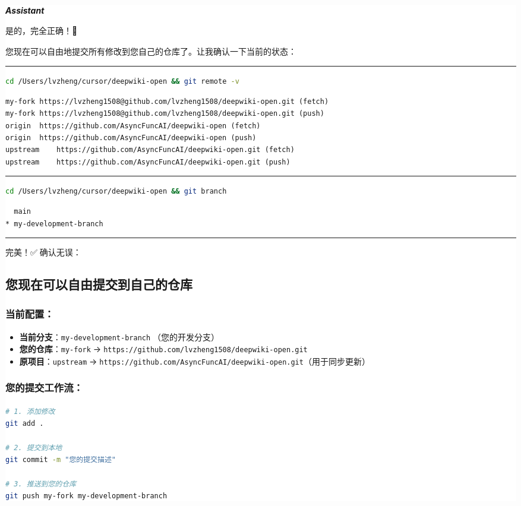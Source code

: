 _**Assistant**_

是的，完全正确！🎉

您现在可以自由地提交所有修改到您自己的仓库了。让我确认一下当前的状态：


---

```bash
cd /Users/lvzheng/cursor/deepwiki-open && git remote -v
```

```
my-fork	https://lvzheng1508@github.com/lvzheng1508/deepwiki-open.git (fetch)
my-fork	https://lvzheng1508@github.com/lvzheng1508/deepwiki-open.git (push)
origin	https://github.com/AsyncFuncAI/deepwiki-open (fetch)
origin	https://github.com/AsyncFuncAI/deepwiki-open (push)
upstream	https://github.com/AsyncFuncAI/deepwiki-open.git (fetch)
upstream	https://github.com/AsyncFuncAI/deepwiki-open.git (push)

```

---

```bash
cd /Users/lvzheng/cursor/deepwiki-open && git branch
```

```
  main
* my-development-branch

```

---

完美！✅ 确认无误：

## 您现在可以自由提交到自己的仓库

### 当前配置：
- **当前分支**：`my-development-branch` （您的开发分支）
- **您的仓库**：`my-fork` → `https://github.com/lvzheng1508/deepwiki-open.git`
- **原项目**：`upstream` → `https://github.com/AsyncFuncAI/deepwiki-open.git`（用于同步更新）

### 您的提交工作流：

```bash
# 1. 添加修改
git add .

# 2. 提交到本地
git commit -m "您的提交描述"

# 3. 推送到您的仓库
git push my-fork my-development-branch
```
